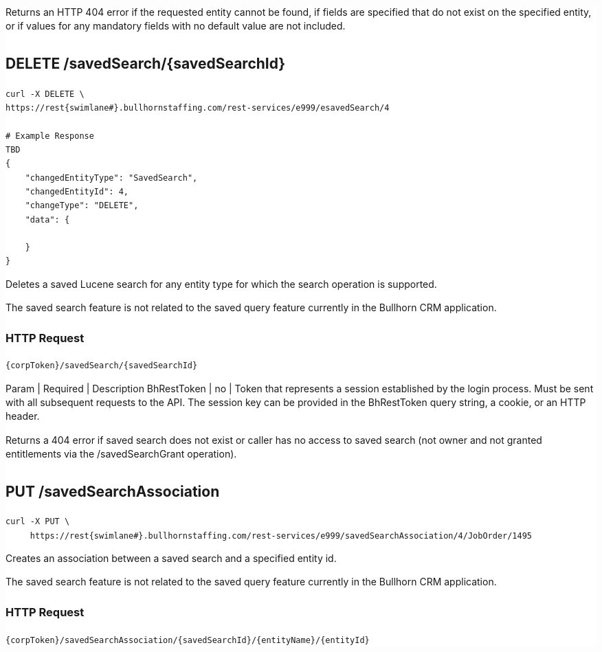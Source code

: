 <aside class="warning">Returns an HTTP 404 error if the requested entity cannot be found, if fields are specified that do not exist on the specified entity, or if values for any mandatory fields with no default value are not included.</aside>


## <span class="tag">DELETE</span> /savedSearch/{savedSearchId}

``` shell
curl -X DELETE \
https://rest{swimlane#}.bullhornstaffing.com/rest-services/e999/esavedSearch/4

# Example Response
TBD
{
    "changedEntityType": "SavedSearch",
    "changedEntityId": 4,
    "changeType": "DELETE",
    "data": {
        
    }
}
```
Deletes a saved Lucene search for any entity type for which the search operation is supported.
<aside class="warning">The saved search feature is not related to the saved query feature currently in the Bullhorn CRM application.</aside>

### HTTP Request
`{corpToken}/savedSearch/{savedSearchId}`

Param | Required | Description
BhRestToken | no | Token that represents a session established by the login process. Must be sent with all subsequent requests to the API. The session key can be provided in the BhRestToken query string, a cookie, or an HTTP header.
<aside class="warning">Returns a 404 error if saved search does not exist or caller has no access to saved search (not owner and not granted entitlements via the /savedSearchGrant operation).</aside>


## <span class="tag">PUT</span> /savedSearchAssociation

``` shell
curl -X PUT \
     https://rest{swimlane#}.bullhornstaffing.com/rest-services/e999/savedSearchAssociation/4/JobOrder/1495    
```
Creates an association between a saved search and a specified entity id.
<aside class="warning">The saved search feature is not related to the saved query feature currently in the Bullhorn CRM application.</aside>

### HTTP Request

`{corpToken}/savedSearchAssociation/{savedSearchId}/{entityName}/{entityId}`
